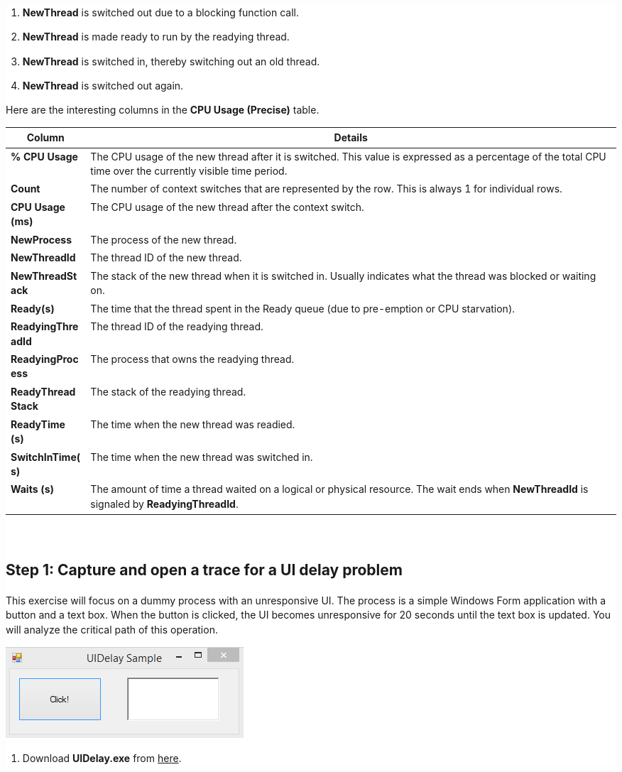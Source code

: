 1.  **NewThread** is switched out due to a blocking function call.

2.  **NewThread** is made ready to run by the readying thread.

3.  **NewThread** is switched in, thereby switching out an old thread.

4.  **NewThread** is switched out again.

Here are the interesting columns in the **CPU Usage (Precise)** table.

| Column               | Details                                                                                                                                                     |
|----------------------|-------------------------------------------------------------------------------------------------------------------------------------------------------------|
| **% CPU Usage**      | The CPU usage of the new thread after it is switched. This value is expressed as a percentage of the total CPU time over the currently visible time period. |
| **Count**            | The number of context switches that are represented by the row. This is always 1 for individual rows.                                                       |
| **CPU Usage (ms)**   | The CPU usage of the new thread after the context switch.                                                                                                   |
| **NewProcess**       | The process of the new thread.                                                                                                                              |
| **NewThreadId**      | The thread ID of the new thread.                                                                                                                            |
| **NewThreadStack**   | The stack of the new thread when it is switched in. Usually indicates what the thread was blocked or waiting on.                                            |
| **Ready(s)**         | The time that the thread spent in the Ready queue (due to pre-emption or CPU starvation).                                                                   |
| **ReadyingThreadId** | The thread ID of the readying thread.                                                                                                                       |
| **ReadyingProcess**  | The process that owns the readying thread.                                                                                                                  |
| **ReadyThreadStack** | The stack of the readying thread.                                                                                                                           |
| **ReadyTime (s)**    | The time when the new thread was readied.                                                                                                                   |
| **SwitchInTime(s)**  | The time when the new thread was switched in.                                                                                                               |
| **Waits (s)**        | The amount of time a thread waited on a logical or physical resource. The wait ends when **NewThreadId** is signaled by **ReadyingThreadId**.               |

 

## Step 1: Capture and open a trace for a UI delay problem


This exercise will focus on a dummy process with an unresponsive UI. The process is a simple Windows Form application with a button and a text box. When the button is clicked, the UI becomes unresponsive for 20 seconds until the text box is updated. You will analyze the critical path of this operation.

![Screenshot of UIDelage Sample dialog.](images/optimizingperformancelab26.png)

1.  Download **UIDelay.exe** from [here](http://download.microsoft.com/download/9/C/5/9C562A35-2E52-4CAE-A662-753486C13F4A/UIDelay.exe).
